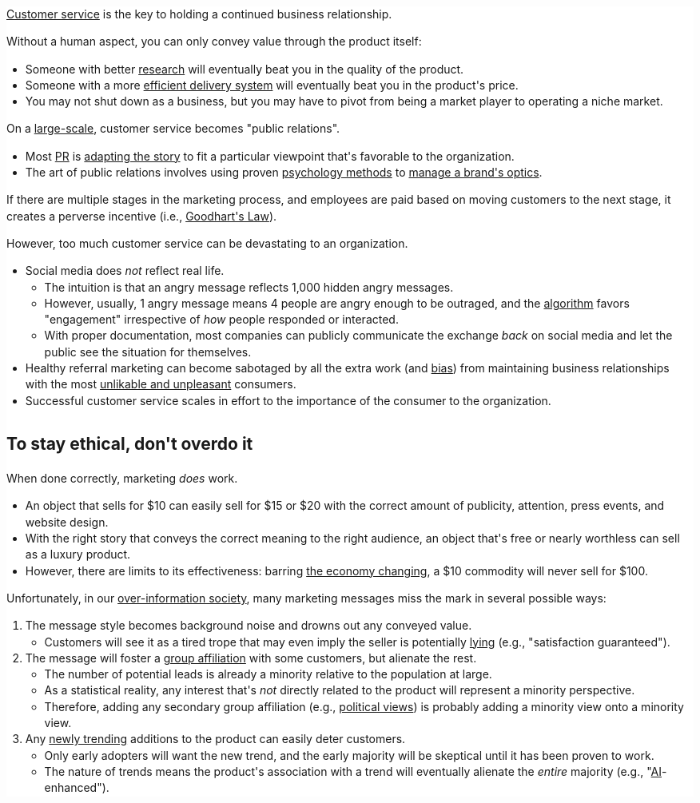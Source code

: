 [Customer service](people-customerservice.md) is the key to holding a continued business relationship.

Without a human aspect, you can only convey value through the product itself:

- Someone with better [research](science.md) will eventually beat you in the quality of the product.
- Someone with a more [efficient delivery system](logistics.md) will eventually beat you in the product's price.
- You may not shut down as a business, but you may have to pivot from being a market player to operating a niche market.

On a [large-scale](groups-large.md), customer service becomes "public relations".

- Most [PR](people-image-distortion.md) is [adapting the story](stories-storytellers.md) to fit a particular viewpoint that's favorable to the organization.
- The art of public relations involves using proven [psychology methods](mind-bias.md) to [manage a brand's optics](people-image-distortion.md).

If there are multiple stages in the marketing process, and employees are paid based on moving customers to the next stage, it creates a perverse incentive (i.e., [Goodhart's Law](lawsaxioms.md)).

However, too much customer service can be devastating to an organization.

- Social media does *not* reflect real life.
  - The intuition is that an angry message reflects 1,000 hidden angry messages.
  - However, usually, 1 angry message means 4 people are angry enough to be outraged, and the [algorithm](computers-programming-algorithms.md) favors "engagement" irrespective of *how* people responded or interacted.
  - With proper documentation, most companies can publicly communicate the exchange *back* on social media and let the public see the situation for themselves.
- Healthy referral marketing can become sabotaged by all the extra work (and [bias](mind-bias.md)) from maintaining business relationships with the most [unlikable and unpleasant](personality.md) consumers.
- Successful customer service scales in effort to the importance of the consumer to the organization.

## To stay ethical, don't overdo it

When done correctly, marketing *does* work.

- An object that sells for $10 can easily sell for $15 or $20 with the correct amount of publicity, attention, press events, and website design.
- With the right story that conveys the correct meaning to the right audience, an object that's free or nearly worthless can sell as a luxury product.
- However, there are limits to its effectiveness: barring [the economy changing](economics.md), a $10 commodity will never sell for $100.

Unfortunately, in our [over-information society](information.md), many marketing messages miss the mark in several possible ways:

1. The message style becomes background noise and drowns out any conveyed value.
   - Customers will see it as a tired trope that may even imply the seller is potentially [lying](people-lying.md) (e.g., "satisfaction guaranteed").
2. The message will foster a [group affiliation](groups-large.md) with some customers, but alienate the rest.
   - The number of potential leads is already a minority relative to the population at large.
   - As a statistical reality, any interest that's *not* directly related to the product will represent a minority perspective.
   - Therefore, adding any secondary group affiliation (e.g., [political views](politics-conservativeliberal.md)) is probably adding a minority view onto a minority view.
3. Any [newly trending](trends.md) additions to the product can easily deter customers.
   - Only early adopters will want the new trend, and the early majority will be skeptical until it has been proven to work.
   - The nature of trends means the product's association with a trend will eventually alienate the *entire* majority (e.g., "[AI](computers-ai-ml.md)-enhanced").
